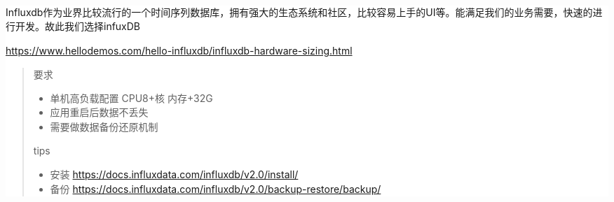 Influxdb作为业界比较流行的一个时间序列数据库，拥有强大的生态系统和社区，比较容易上手的UI等。能满足我们的业务需要，快速的进行开发。故此我们选择infuxDB

https://www.hellodemos.com/hello-influxdb/influxdb-hardware-sizing.html

> 要求
>
> - 单机高负载配置 CPU8+核 内存+32G
> - 应用重启后数据不丢失
> - 需要做数据备份还原机制
>
> tips
>
> - 安装 https://docs.influxdata.com/influxdb/v2.0/install/
> - 备份 https://docs.influxdata.com/influxdb/v2.0/backup-restore/backup/

